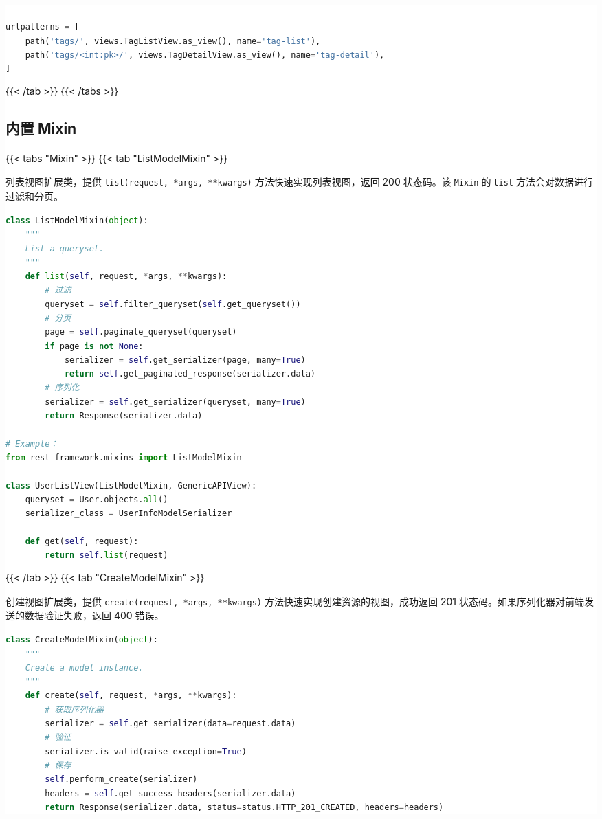 ```python

urlpatterns = [
    path('tags/', views.TagListView.as_view(), name='tag-list'),
    path('tags/<int:pk>/', views.TagDetailView.as_view(), name='tag-detail'),
]
```

{{< /tab >}}
{{< /tabs >}}

## 内置 Mixin

{{< tabs "Mixin" >}}
{{< tab "ListModelMixin" >}}

列表视图扩展类，提供 `list(request, *args, **kwargs)` 方法快速实现列表视图，返回 200 状态码。该 `Mixin` 的 `list` 方法会对数据进行过滤和分页。

```python
class ListModelMixin(object):
    """
    List a queryset.
    """
    def list(self, request, *args, **kwargs):
        # 过滤
        queryset = self.filter_queryset(self.get_queryset())
        # 分页
        page = self.paginate_queryset(queryset)
        if page is not None:
            serializer = self.get_serializer(page, many=True)
            return self.get_paginated_response(serializer.data)
        # 序列化
        serializer = self.get_serializer(queryset, many=True)
        return Response(serializer.data)

# Example：
from rest_framework.mixins import ListModelMixin

class UserListView(ListModelMixin, GenericAPIView):
    queryset = User.objects.all()
    serializer_class = UserInfoModelSerializer

    def get(self, request):
        return self.list(request)
```

{{< /tab >}}
{{< tab "CreateModelMixin" >}}

创建视图扩展类，提供 `create(request, *args, **kwargs)` 方法快速实现创建资源的视图，成功返回 201 状态码。如果序列化器对前端发送的数据验证失败，返回 400 错误。

```python
class CreateModelMixin(object):
    """
    Create a model instance.
    """
    def create(self, request, *args, **kwargs):
        # 获取序列化器
        serializer = self.get_serializer(data=request.data)
        # 验证
        serializer.is_valid(raise_exception=True)
        # 保存
        self.perform_create(serializer)
        headers = self.get_success_headers(serializer.data)
        return Response(serializer.data, status=status.HTTP_201_CREATED, headers=headers)

```